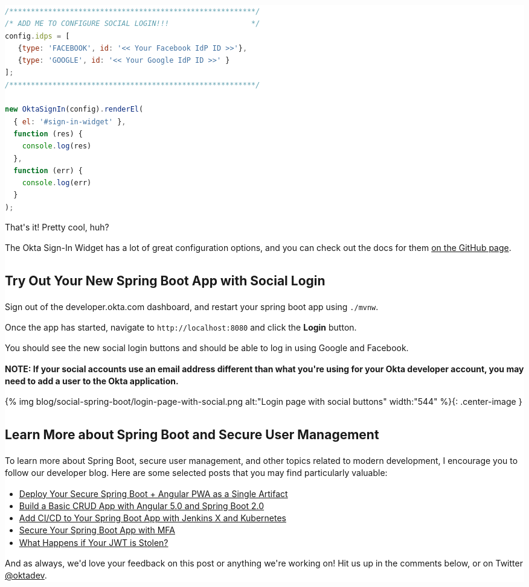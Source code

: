 ```js
/*********************************************************/
/* ADD ME TO CONFIGURE SOCIAL LOGIN!!!                   */
config.idps = [  
   {type: 'FACEBOOK', id: '<< Your Facebook IdP ID >>'},  
   {type: 'GOOGLE', id: '<< Your Google IdP ID >>' }  
];  
/*********************************************************/

new OktaSignIn(config).renderEl(  
  { el: '#sign-in-widget' },  
  function (res) {  
    console.log(res)  
  },  
  function (err) {  
    console.log(err)  
  }  
);
```

That's it! Pretty cool, huh?

The Okta Sign-In Widget has a lot of great configuration options, and you can check out the docs for them [on the GitHub page](https://github.com/okta/okta-signin-widget).

## Try Out Your New Spring Boot App with Social Login

Sign out of the developer.okta.com dashboard, and restart your spring boot app using `./mvnw`.

Once the app has started, navigate to `http://localhost:8080` and click the **Login** button.

You should see the new social login buttons and should be able to log in using Google and Facebook. 

**NOTE: If your social accounts use an email address different than what you're using for your Okta developer account, you may need to add a user to the Okta application.**

{% img blog/social-spring-boot/login-page-with-social.png alt:"Login page with social buttons" width:"544" %}{: .center-image }

## Learn More about Spring Boot and Secure User Management

To learn more about Spring Boot, secure user management, and other topics related to modern development, I encourage you to follow our developer blog. Here are some selected posts that you may find particularly valuable:

* [Deploy Your Secure Spring Boot + Angular PWA as a Single Artifact](/blog/2018/06/18/spring-boot-angular-auth-code-flow)
* [Build a Basic CRUD App with Angular 5.0 and Spring Boot 2.0](/blog/2017/12/04/basic-crud-angular-and-spring-boot)
* [Add CI/CD to Your Spring Boot App with Jenkins X and Kubernetes](/blog/2018/07/11/ci-cd-spring-boot-jenkins-x-kubernetes)
* [Secure Your Spring Boot App with MFA](/blog/2018/06/12/mfa-in-spring-boot)
* [What Happens if Your JWT is Stolen?](/blog/2018/06/20/what-happens-if-your-jwt-is-stolen)

And as always, we'd love your feedback on this post or anything we're working on! Hit us up in the comments below, or on Twitter [@oktadev](https://twitter.com/OktaDev).
